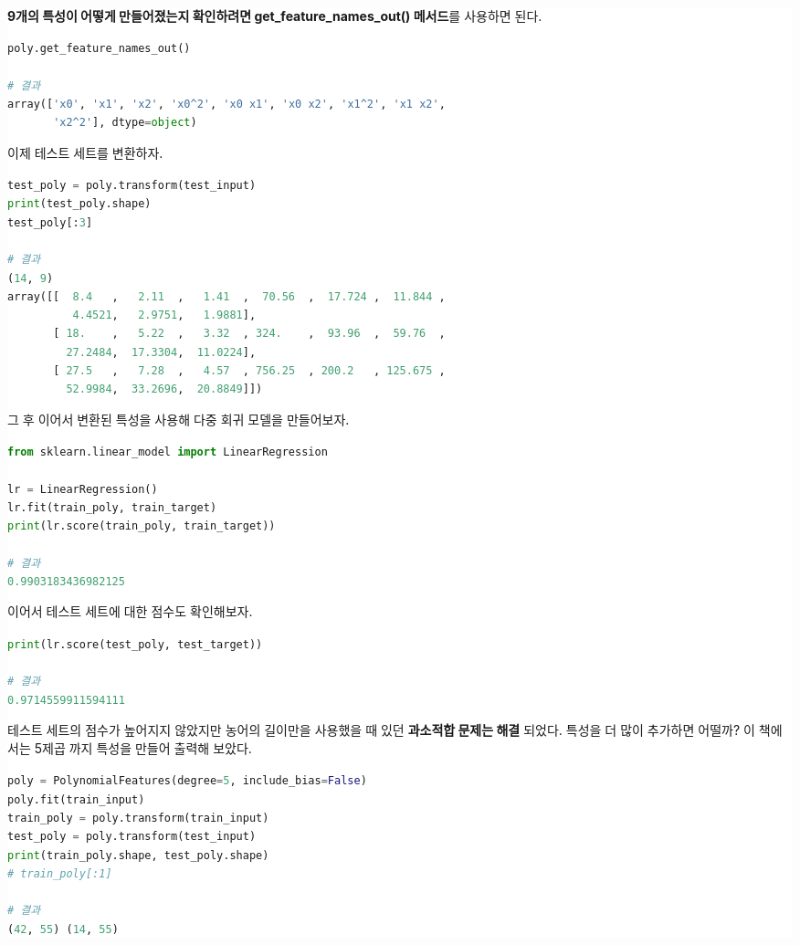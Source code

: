 **9개의 특성이 어떻게 만들어졌는지 확인하려면 get_feature_names_out() 메서드**를 사용하면 된다.

```python
poly.get_feature_names_out()

# 결과
array(['x0', 'x1', 'x2', 'x0^2', 'x0 x1', 'x0 x2', 'x1^2', 'x1 x2',
       'x2^2'], dtype=object)
```

이제 테스트 세트를 변환하자.

```python
test_poly = poly.transform(test_input)
print(test_poly.shape)
test_poly[:3]

# 결과
(14, 9)
array([[  8.4   ,   2.11  ,   1.41  ,  70.56  ,  17.724 ,  11.844 ,
          4.4521,   2.9751,   1.9881],
       [ 18.    ,   5.22  ,   3.32  , 324.    ,  93.96  ,  59.76  ,
         27.2484,  17.3304,  11.0224],
       [ 27.5   ,   7.28  ,   4.57  , 756.25  , 200.2   , 125.675 ,
         52.9984,  33.2696,  20.8849]])
```

그 후 이어서 변환된 특성을 사용해 다중 회귀 모델을 만들어보자.

```python
from sklearn.linear_model import LinearRegression

lr = LinearRegression()
lr.fit(train_poly, train_target)
print(lr.score(train_poly, train_target))

# 결과
0.9903183436982125
```

이어서 테스트 세트에 대한 점수도 확인해보자.

```python
print(lr.score(test_poly, test_target))

# 결과
0.9714559911594111
```

테스트 세트의 점수가 높어지지 않았지만 농어의 길이만을 사용했을 때 있던 **과소적합 문제는 해결** 되었다. 특성을 더 많이 추가하면 어떨까? 이 책에서는 5제곱 까지 특성을 만들어 출력해 보았다.

```python
poly = PolynomialFeatures(degree=5, include_bias=False)
poly.fit(train_input)
train_poly = poly.transform(train_input)
test_poly = poly.transform(test_input)
print(train_poly.shape, test_poly.shape)
# train_poly[:1]

# 결과 
(42, 55) (14, 55)
```
